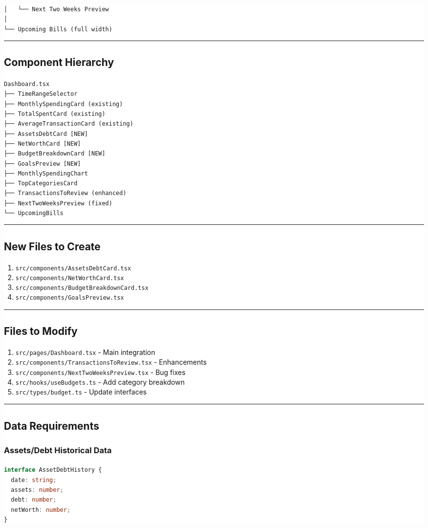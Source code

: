 ```
│   └── Next Two Weeks Preview
│
└── Upcoming Bills (full width)
```

---

## Component Hierarchy

```
Dashboard.tsx
├── TimeRangeSelector
├── MonthlySpendingCard (existing)
├── TotalSpentCard (existing)
├── AverageTransactionCard (existing)
├── AssetsDebtCard [NEW]
├── NetWorthCard [NEW]
├── BudgetBreakdownCard [NEW]
├── GoalsPreview [NEW]
├── MonthlySpendingChart
├── TopCategoriesCard
├── TransactionsToReview (enhanced)
├── NextTwoWeeksPreview (fixed)
└── UpcomingBills
```

---

## New Files to Create

1. `src/components/AssetsDebtCard.tsx`
2. `src/components/NetWorthCard.tsx`
3. `src/components/BudgetBreakdownCard.tsx`
4. `src/components/GoalsPreview.tsx`

---

## Files to Modify

1. `src/pages/Dashboard.tsx` - Main integration
2. `src/components/TransactionsToReview.tsx` - Enhancements
3. `src/components/NextTwoWeeksPreview.tsx` - Bug fixes
4. `src/hooks/useBudgets.ts` - Add category breakdown
5. `src/types/budget.ts` - Update interfaces

---

## Data Requirements

### Assets/Debt Historical Data
```typescript
interface AssetDebtHistory {
  date: string;
  assets: number;
  debt: number;
  netWorth: number;
}
```
